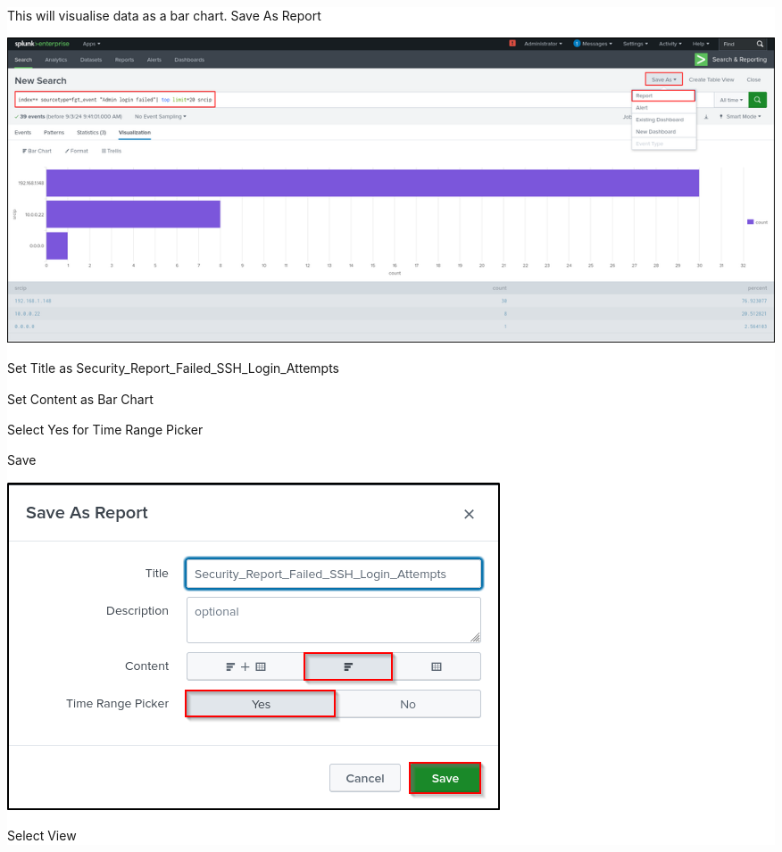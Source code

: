 This will visualise data as a bar chart. Save As Report

![image.png](image%2079.png)

Set Title as Security_Report_Failed_SSH_Login_Attempts

Set Content as Bar Chart

Select Yes for Time Range Picker

Save

![image.png](image%2080.png)

Select View
